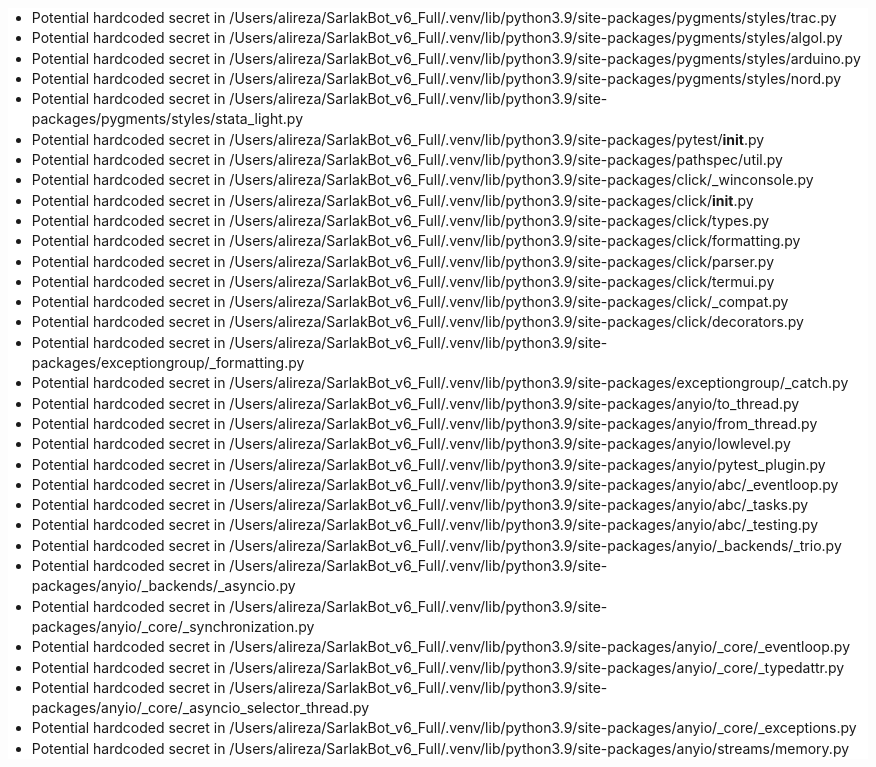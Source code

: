 - Potential hardcoded secret in /Users/alireza/SarlakBot_v6_Full/.venv/lib/python3.9/site-packages/pygments/styles/trac.py
- Potential hardcoded secret in /Users/alireza/SarlakBot_v6_Full/.venv/lib/python3.9/site-packages/pygments/styles/algol.py
- Potential hardcoded secret in /Users/alireza/SarlakBot_v6_Full/.venv/lib/python3.9/site-packages/pygments/styles/arduino.py
- Potential hardcoded secret in /Users/alireza/SarlakBot_v6_Full/.venv/lib/python3.9/site-packages/pygments/styles/nord.py
- Potential hardcoded secret in /Users/alireza/SarlakBot_v6_Full/.venv/lib/python3.9/site-packages/pygments/styles/stata_light.py
- Potential hardcoded secret in /Users/alireza/SarlakBot_v6_Full/.venv/lib/python3.9/site-packages/pytest/__init__.py
- Potential hardcoded secret in /Users/alireza/SarlakBot_v6_Full/.venv/lib/python3.9/site-packages/pathspec/util.py
- Potential hardcoded secret in /Users/alireza/SarlakBot_v6_Full/.venv/lib/python3.9/site-packages/click/_winconsole.py
- Potential hardcoded secret in /Users/alireza/SarlakBot_v6_Full/.venv/lib/python3.9/site-packages/click/__init__.py
- Potential hardcoded secret in /Users/alireza/SarlakBot_v6_Full/.venv/lib/python3.9/site-packages/click/types.py
- Potential hardcoded secret in /Users/alireza/SarlakBot_v6_Full/.venv/lib/python3.9/site-packages/click/formatting.py
- Potential hardcoded secret in /Users/alireza/SarlakBot_v6_Full/.venv/lib/python3.9/site-packages/click/parser.py
- Potential hardcoded secret in /Users/alireza/SarlakBot_v6_Full/.venv/lib/python3.9/site-packages/click/termui.py
- Potential hardcoded secret in /Users/alireza/SarlakBot_v6_Full/.venv/lib/python3.9/site-packages/click/_compat.py
- Potential hardcoded secret in /Users/alireza/SarlakBot_v6_Full/.venv/lib/python3.9/site-packages/click/decorators.py
- Potential hardcoded secret in /Users/alireza/SarlakBot_v6_Full/.venv/lib/python3.9/site-packages/exceptiongroup/_formatting.py
- Potential hardcoded secret in /Users/alireza/SarlakBot_v6_Full/.venv/lib/python3.9/site-packages/exceptiongroup/_catch.py
- Potential hardcoded secret in /Users/alireza/SarlakBot_v6_Full/.venv/lib/python3.9/site-packages/anyio/to_thread.py
- Potential hardcoded secret in /Users/alireza/SarlakBot_v6_Full/.venv/lib/python3.9/site-packages/anyio/from_thread.py
- Potential hardcoded secret in /Users/alireza/SarlakBot_v6_Full/.venv/lib/python3.9/site-packages/anyio/lowlevel.py
- Potential hardcoded secret in /Users/alireza/SarlakBot_v6_Full/.venv/lib/python3.9/site-packages/anyio/pytest_plugin.py
- Potential hardcoded secret in /Users/alireza/SarlakBot_v6_Full/.venv/lib/python3.9/site-packages/anyio/abc/_eventloop.py
- Potential hardcoded secret in /Users/alireza/SarlakBot_v6_Full/.venv/lib/python3.9/site-packages/anyio/abc/_tasks.py
- Potential hardcoded secret in /Users/alireza/SarlakBot_v6_Full/.venv/lib/python3.9/site-packages/anyio/abc/_testing.py
- Potential hardcoded secret in /Users/alireza/SarlakBot_v6_Full/.venv/lib/python3.9/site-packages/anyio/_backends/_trio.py
- Potential hardcoded secret in /Users/alireza/SarlakBot_v6_Full/.venv/lib/python3.9/site-packages/anyio/_backends/_asyncio.py
- Potential hardcoded secret in /Users/alireza/SarlakBot_v6_Full/.venv/lib/python3.9/site-packages/anyio/_core/_synchronization.py
- Potential hardcoded secret in /Users/alireza/SarlakBot_v6_Full/.venv/lib/python3.9/site-packages/anyio/_core/_eventloop.py
- Potential hardcoded secret in /Users/alireza/SarlakBot_v6_Full/.venv/lib/python3.9/site-packages/anyio/_core/_typedattr.py
- Potential hardcoded secret in /Users/alireza/SarlakBot_v6_Full/.venv/lib/python3.9/site-packages/anyio/_core/_asyncio_selector_thread.py
- Potential hardcoded secret in /Users/alireza/SarlakBot_v6_Full/.venv/lib/python3.9/site-packages/anyio/_core/_exceptions.py
- Potential hardcoded secret in /Users/alireza/SarlakBot_v6_Full/.venv/lib/python3.9/site-packages/anyio/streams/memory.py